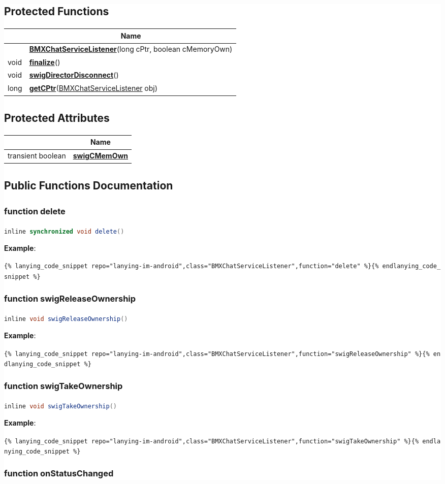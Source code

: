 ## Protected Functions

|                | Name           |
| -------------- | -------------- |
| | **[BMXChatServiceListener](classim_1_1floo_1_1floolib_1_1_b_m_x_chat_service_listener.md#function-bmxchatservicelistener)**(long cPtr, boolean cMemoryOwn) |
| void | **[finalize](classim_1_1floo_1_1floolib_1_1_b_m_x_chat_service_listener.md#function-finalize)**() |
| void | **[swigDirectorDisconnect](classim_1_1floo_1_1floolib_1_1_b_m_x_chat_service_listener.md#function-swigdirectordisconnect)**() |
| long | **[getCPtr](classim_1_1floo_1_1floolib_1_1_b_m_x_chat_service_listener.md#function-getcptr)**([BMXChatServiceListener](classim_1_1floo_1_1floolib_1_1_b_m_x_chat_service_listener.md) obj) |

## Protected Attributes

|                | Name           |
| -------------- | -------------- |
| transient boolean | **[swigCMemOwn](classim_1_1floo_1_1floolib_1_1_b_m_x_chat_service_listener.md#variable-swigcmemown)**  |

## Public Functions Documentation

### function delete

```java
inline synchronized void delete()
```


**Example**:
```
{% lanying_code_snippet repo="lanying-im-android",class="BMXChatServiceListener",function="delete" %}{% endlanying_code_snippet %}
```
### function swigReleaseOwnership

```java
inline void swigReleaseOwnership()
```


**Example**:
```
{% lanying_code_snippet repo="lanying-im-android",class="BMXChatServiceListener",function="swigReleaseOwnership" %}{% endlanying_code_snippet %}
```
### function swigTakeOwnership

```java
inline void swigTakeOwnership()
```


**Example**:
```
{% lanying_code_snippet repo="lanying-im-android",class="BMXChatServiceListener",function="swigTakeOwnership" %}{% endlanying_code_snippet %}
```
### function onStatusChanged
